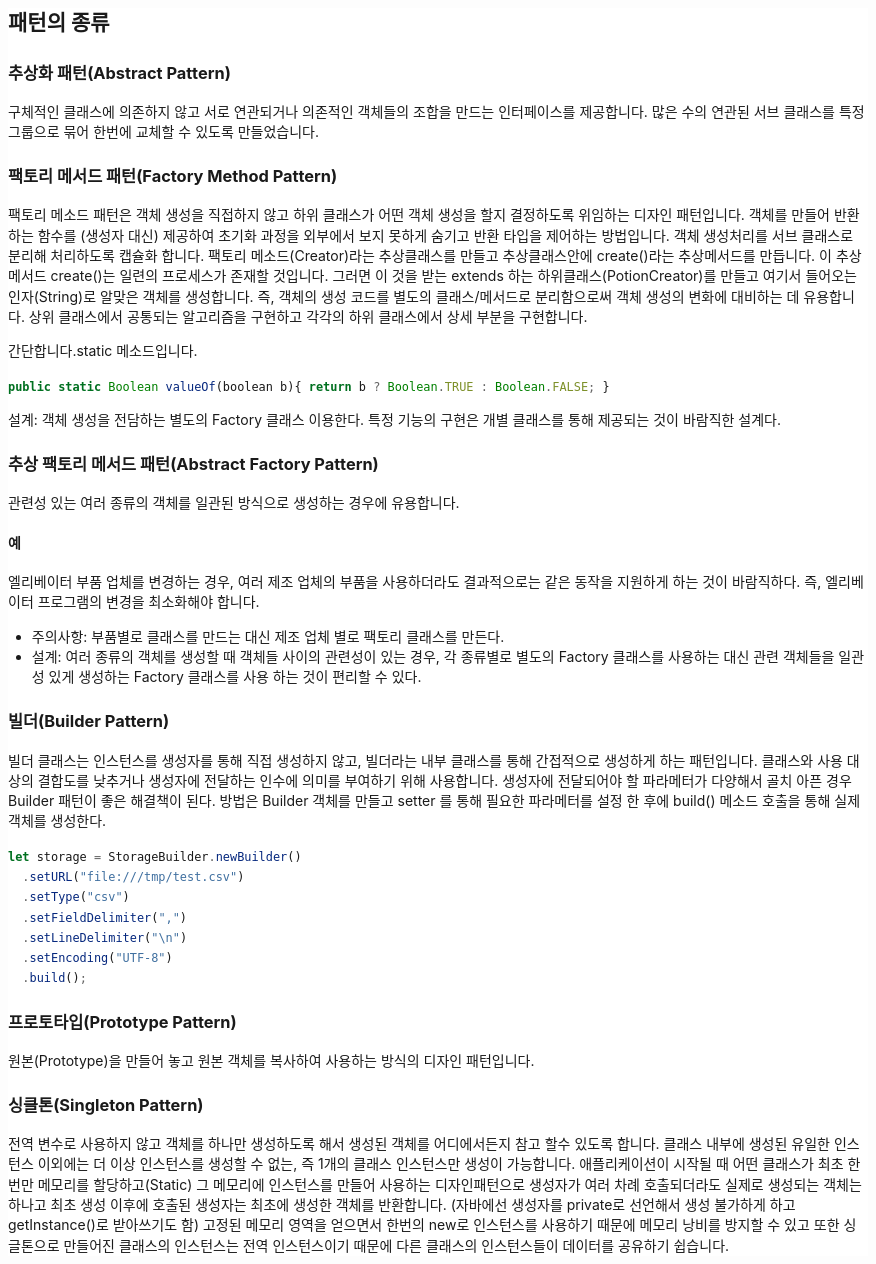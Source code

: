 
## 패턴의 종류

### 추상화 패턴(Abstract Pattern)
구체적인 클래스에 의존하지 않고 서로 연관되거나 의존적인 객체들의 조합을 만드는 인터페이스를 제공합니다. 많은 수의 연관된 서브 클래스를 특정 그룹으로 묶어 한번에 교체할 수 있도록 만들었습니다.

### 팩토리 메서드 패턴(Factory Method Pattern)
팩토리 메소드 패턴은 객체 생성을 직접하지 않고 하위 클래스가 어떤 객체 생성을 할지 결정하도록 위임하는 디자인 패턴입니다. 객체를 만들어 반환하는 함수를 (생성자 대신) 제공하여 초기화 과정을 외부에서 보지 못하게 숨기고 반환 타입을 제어하는 방법입니다. 객체 생성처리를 서브 클래스로 분리해 처리하도록 캡슐화 합니다. 팩토리 메소드(Creator)라는 추상클래스를 만들고 추상클래스안에 create()라는 추상메서드를 만듭니다. 이 추상메서드 create()는 일련의 프로세스가 존재할 것입니다. 그러면 이 것을 받는 extends 하는 하위클래스(PotionCreator)를 만들고 여기서 들어오는 인자(String)로 알맞은 객체를 생성합니다. 즉, 객체의 생성 코드를 별도의 클래스/메서드로 분리함으로써 객체 생성의 변화에 대비하는 데 유용합니다. 상위 클래스에서 공통되는 알고리즘을 구현하고 각각의 하위 클래스에서 상세 부분을 구현합니다.

간단합니다.static 메소드입니다.
```js
public static Boolean valueOf(boolean b){ return b ? Boolean.TRUE : Boolean.FALSE; }
```
설계: 객체 생성을 전담하는 별도의 Factory 클래스 이용한다. 특정 기능의 구현은 개별 클래스를 통해 제공되는 것이 바람직한 설계다.

### 추상 팩토리 메서드 패턴(Abstract Factory Pattern)
관련성 있는 여러 종류의 객체를 일관된 방식으로 생성하는 경우에 유용합니다.

#### 예
엘리베이터 부품 업체를 변경하는 경우, 여러 제조 업체의 부품을 사용하더라도 결과적으로는 같은 동작을 지원하게 하는 것이 바람직하다. 즉, 엘리베이터 프로그램의 변경을 최소화해야 합니다.

- 주의사항: 부품별로 클래스를 만드는 대신 제조 업체 별로 팩토리 클래스를 만든다.
- 설계: 여러 종류의 객체를 생성할 때 객체들 사이의 관련성이 있는 경우, 각 종류별로 별도의 Factory 클래스를 사용하는 대신 관련 객체들을 일관성 있게 생성하는 Factory 클래스를 사용 하는 것이 편리할 수 있다.

### 빌더(Builder Pattern)
빌더 클래스는 인스턴스를 생성자를 통해 직접 생성하지 않고, 빌더라는 내부 클래스를 통해 간접적으로 생성하게 하는 패턴입니다. 클래스와 사용 대상의 결합도를 낮추거나 생성자에 전달하는 인수에 의미를 부여하기 위해 사용합니다. 생성자에 전달되어야 할 파라메터가 다양해서 골치 아픈 경우 Builder 패턴이 좋은 해결책이 된다. 방법은 Builder 객체를 만들고 setter 를 통해 필요한 파라메터를 설정 한 후에 build() 메소드 호출을 통해 실제 객체를 생성한다.

```js
let storage = StorageBuilder.newBuilder()
  .setURL("file:///tmp/test.csv")
  .setType("csv")
  .setFieldDelimiter(",")
  .setLineDelimiter("\n")
  .setEncoding("UTF-8")
  .build();
```

### 프로토타입(Prototype Pattern)
원본(Prototype)을 만들어 놓고 원본 객체를 복사하여 사용하는 방식의 디자인 패턴입니다.

### 싱클톤(Singleton Pattern)
전역 변수로 사용하지 않고 객체를 하나만 생성하도록 해서 생성된 객체를 어디에서든지 참고 할수 있도록 합니다. 클래스 내부에 생성된 유일한 인스턴스 이외에는 더 이상 인스턴스를 생성할 수 없는, 즉 1개의 클래스 인스턴스만 생성이 가능합니다. 애플리케이션이 시작될 때 어떤 클래스가 최초 한번만 메모리를 할당하고(Static) 그 메모리에 인스턴스를 만들어 사용하는 디자인패턴으로 생성자가 여러 차례 호출되더라도 실제로 생성되는 객체는 하나고 최초 생성 이후에 호출된 생성자는 최초에 생성한 객체를 반환합니다. (자바에선 생성자를 private로 선언해서 생성 불가하게 하고 getInstance()로 받아쓰기도 함) 고정된 메모리 영역을 얻으면서 한번의 new로 인스턴스를 사용하기 때문에 메모리 낭비를 방지할 수 있고 또한 싱글톤으로 만들어진 클래스의 인스턴스는 전역 인스턴스이기 때문에 다른 클래스의 인스턴스들이 데이터를 공유하기 쉽습니다.
